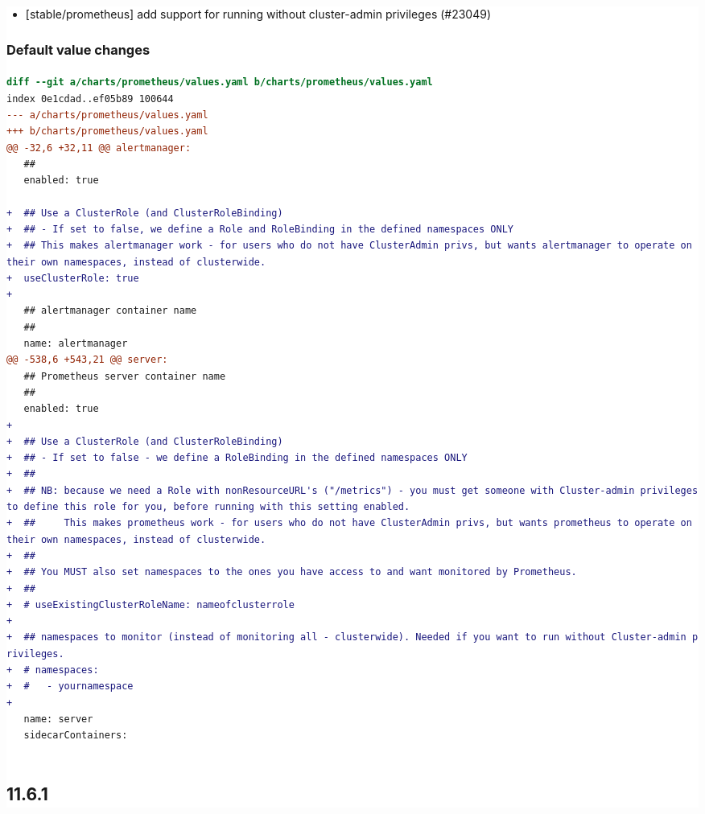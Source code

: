 
* [stable/prometheus] add support for running without cluster-admin privileges (#23049) 

### Default value changes

```diff
diff --git a/charts/prometheus/values.yaml b/charts/prometheus/values.yaml
index 0e1cdad..ef05b89 100644
--- a/charts/prometheus/values.yaml
+++ b/charts/prometheus/values.yaml
@@ -32,6 +32,11 @@ alertmanager:
   ##
   enabled: true
 
+  ## Use a ClusterRole (and ClusterRoleBinding)
+  ## - If set to false, we define a Role and RoleBinding in the defined namespaces ONLY
+  ## This makes alertmanager work - for users who do not have ClusterAdmin privs, but wants alertmanager to operate on their own namespaces, instead of clusterwide.
+  useClusterRole: true
+
   ## alertmanager container name
   ##
   name: alertmanager
@@ -538,6 +543,21 @@ server:
   ## Prometheus server container name
   ##
   enabled: true
+
+  ## Use a ClusterRole (and ClusterRoleBinding)
+  ## - If set to false - we define a RoleBinding in the defined namespaces ONLY
+  ##
+  ## NB: because we need a Role with nonResourceURL's ("/metrics") - you must get someone with Cluster-admin privileges to define this role for you, before running with this setting enabled.
+  ##     This makes prometheus work - for users who do not have ClusterAdmin privs, but wants prometheus to operate on their own namespaces, instead of clusterwide.
+  ##
+  ## You MUST also set namespaces to the ones you have access to and want monitored by Prometheus.
+  ##
+  # useExistingClusterRoleName: nameofclusterrole
+
+  ## namespaces to monitor (instead of monitoring all - clusterwide). Needed if you want to run without Cluster-admin privileges.
+  # namespaces:
+  #   - yournamespace
+
   name: server
   sidecarContainers:
 
```

## 11.6.1 
